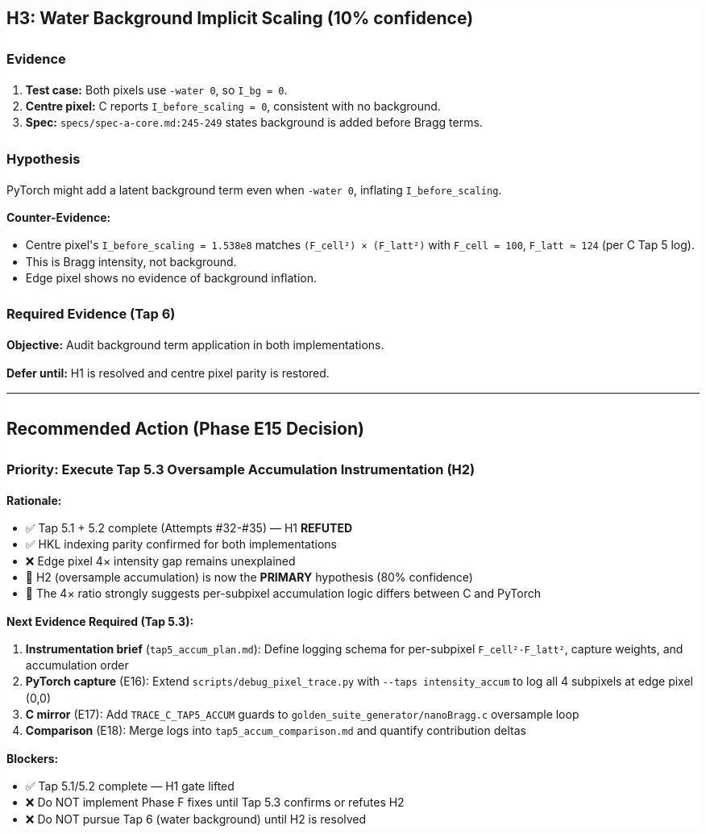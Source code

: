 
## H3: Water Background Implicit Scaling (10% confidence)

### Evidence

1. **Test case:** Both pixels use `-water 0`, so `I_bg = 0`.
2. **Centre pixel:** C reports `I_before_scaling = 0`, consistent with no background.
3. **Spec:** `specs/spec-a-core.md:245-249` states background is added before Bragg terms.

### Hypothesis

PyTorch might add a latent background term even when `-water 0`, inflating `I_before_scaling`.

**Counter-Evidence:**
- Centre pixel's `I_before_scaling = 1.538e8` matches `(F_cell²) × (F_latt²)` with `F_cell = 100`, `F_latt ≈ 124` (per C Tap 5 log).
- This is Bragg intensity, not background.
- Edge pixel shows no evidence of background inflation.

### Required Evidence (Tap 6)

**Objective:** Audit background term application in both implementations.

**Defer until:** H1 is resolved and centre pixel parity is restored.

---

## Recommended Action (Phase E15 Decision)

### Priority: Execute Tap 5.3 Oversample Accumulation Instrumentation (H2)

**Rationale:**
- ✅ Tap 5.1 + 5.2 complete (Attempts #32-#35) — H1 **REFUTED**
- ✅ HKL indexing parity confirmed for both implementations
- ❌ Edge pixel 4× intensity gap remains unexplained
- 🎯 H2 (oversample accumulation) is now the **PRIMARY** hypothesis (80% confidence)
- 🎯 The 4× ratio strongly suggests per-subpixel accumulation logic differs between C and PyTorch

**Next Evidence Required (Tap 5.3):**
1. **Instrumentation brief** (`tap5_accum_plan.md`): Define logging schema for per-subpixel `F_cell²·F_latt²`, capture weights, and accumulation order
2. **PyTorch capture** (E16): Extend `scripts/debug_pixel_trace.py` with `--taps intensity_accum` to log all 4 subpixels at edge pixel (0,0)
3. **C mirror** (E17): Add `TRACE_C_TAP5_ACCUM` guards to `golden_suite_generator/nanoBragg.c` oversample loop
4. **Comparison** (E18): Merge logs into `tap5_accum_comparison.md` and quantify contribution deltas

**Blockers:**
- ✅ Tap 5.1/5.2 complete — H1 gate lifted
- ❌ Do NOT implement Phase F fixes until Tap 5.3 confirms or refutes H2
- ❌ Do NOT pursue Tap 6 (water background) until H2 is resolved
